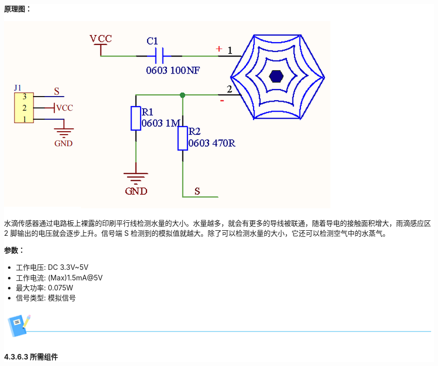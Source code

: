 **原理图：**

![Img](./media/couy41.png)

水滴传感器通过电路板上裸露的印刷平行线检测水量的大小。水量越多，就会有更多的导线被联通，随着导电的接触面积增大，雨滴感应区 2 脚输出的电压就会逐步上升。信号端 S 检测到的模拟值就越大。除了可以检测水量的大小，它还可以检测空气中的水蒸气。

**参数：**

- 工作电压: DC 3.3V~5V
- 工作电流: (Max)1.5mA@5V
- 最大功率: 0.075W
- 信号类型: 模拟信号

![Img](./media/2bottom.png)

#### 4.3.6.3 所需组件
